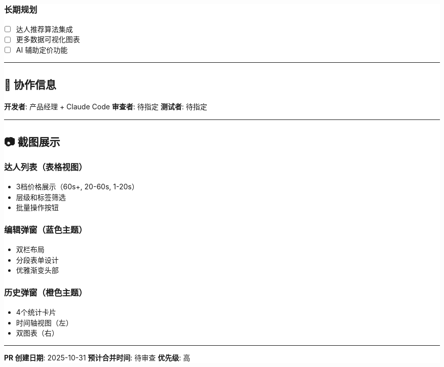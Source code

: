 ### 长期规划
- [ ] 达人推荐算法集成
- [ ] 更多数据可视化图表
- [ ] AI 辅助定价功能

---

## 👥 协作信息

**开发者**: 产品经理 + Claude Code
**审查者**: 待指定
**测试者**: 待指定

---

## 📷 截图展示

### 达人列表（表格视图）
- 3档价格展示（60s+, 20-60s, 1-20s）
- 层级和标签筛选
- 批量操作按钮

### 编辑弹窗（蓝色主题）
- 双栏布局
- 分段表单设计
- 优雅渐变头部

### 历史弹窗（橙色主题）
- 4个统计卡片
- 时间轴视图（左）
- 双图表（右）

---

**PR 创建日期**: 2025-10-31
**预计合并时间**: 待审查
**优先级**: 高
